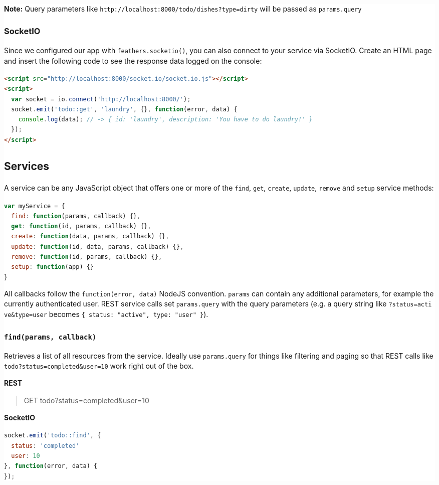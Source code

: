 **Note:** Query parameters like `http://localhost:8000/todo/dishes?type=dirty` will be passed as `params.query`

### SocketIO

Since we configured our app with `feathers.socketio()`, you can also connect to your service via SocketIO.
Create an HTML page and insert the following code to see the response data logged on the console:

```html
<script src="http://localhost:8000/socket.io/socket.io.js"></script>
<script>
  var socket = io.connect('http://localhost:8000/');
  socket.emit('todo::get', 'laundry', {}, function(error, data) {
    console.log(data); // -> { id: 'laundry', description: 'You have to do laundry!' }
  });
</script>
```

## Services

A service can be any JavaScript object that offers one or more of the `find`, `get`, `create`, `update`,
`remove` and `setup` service methods:

```js
var myService = {
  find: function(params, callback) {},
  get: function(id, params, callback) {},
  create: function(data, params, callback) {},
  update: function(id, data, params, callback) {},
  remove: function(id, params, callback) {},
  setup: function(app) {}
}
```

All callbacks follow the `function(error, data)` NodeJS convention. `params` can contain any additional parameters, for
example the currently authenticated user. REST service calls set `params.query` with the query parameters (e.g. a query string
like `?status=active&type=user` becomes `{ status: "active", type: "user" }`).

### `find(params, callback)`

Retrieves a list of all resources from the service. Ideally use `params.query` for things like filtering and paging so
that REST calls like `todo?status=completed&user=10` work right out of the box.

__REST__

> GET todo?status=completed&user=10

__SocketIO__

```js
socket.emit('todo::find', {
  status: 'completed'
  user: 10
}, function(error, data) {
});
```
